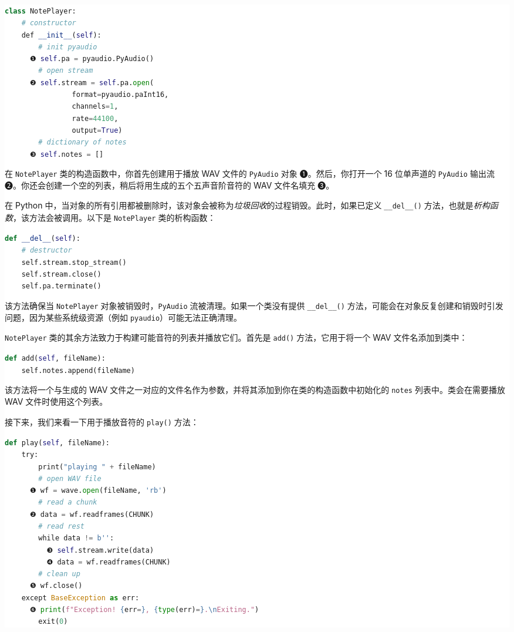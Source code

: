 ```py
class NotePlayer:
    # constructor
    def __init__(self):
        # init pyaudio
      ❶ self.pa = pyaudio.PyAudio()
        # open stream
      ❷ self.stream = self.pa.open(
                format=pyaudio.paInt16,
                channels=1,
                rate=44100,
                output=True)
        # dictionary of notes
      ❸ self.notes = []

```

在 `NotePlayer` 类的构造函数中，你首先创建用于播放 WAV 文件的 `PyAudio` 对象 ❶。然后，你打开一个 16 位单声道的 `PyAudio` 输出流 ❷。你还会创建一个空的列表，稍后将用生成的五个五声音阶音符的 WAV 文件名填充 ❸。

在 Python 中，当对象的所有引用都被删除时，该对象会被称为*垃圾回收*的过程销毁。此时，如果已定义 `__del__()` 方法，也就是*析构函数*，该方法会被调用。以下是 `NotePlayer` 类的析构函数：

```py
def __del__(self):
    # destructor
    self.stream.stop_stream()
    self.stream.close()
    self.pa.terminate()

```

该方法确保当 `NotePlayer` 对象被销毁时，`PyAudio` 流被清理。如果一个类没有提供 `__del__()` 方法，可能会在对象反复创建和销毁时引发问题，因为某些系统级资源（例如 `pyaudio`）可能无法正确清理。

`NotePlayer` 类的其余方法致力于构建可能音符的列表并播放它们。首先是 `add()` 方法，它用于将一个 WAV 文件名添加到类中：

```py
def add(self, fileName):
    self.notes.append(fileName)

```

该方法将一个与生成的 WAV 文件之一对应的文件名作为参数，并将其添加到你在类的构造函数中初始化的 `notes` 列表中。类会在需要播放 WAV 文件时使用这个列表。

接下来，我们来看一下用于播放音符的 `play()` 方法：

```py
def play(self, fileName):
    try:
        print("playing " + fileName)
        # open WAV file
      ❶ wf = wave.open(fileName, 'rb')
        # read a chunk
      ❷ data = wf.readframes(CHUNK)
        # read rest
        while data != b'':
          ❸ self.stream.write(data)
          ❹ data = wf.readframes(CHUNK)
        # clean up
      ❺ wf.close()
    except BaseException as err:
      ❻ print(f"Exception! {err=}, {type(err)=}.\nExiting.")
        exit(0)

```

